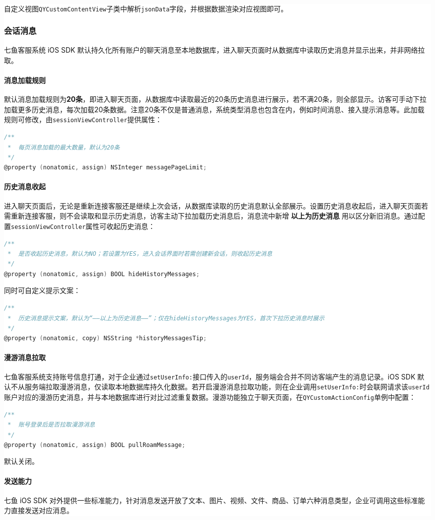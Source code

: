 自定义视图`QYCustomContentView`子类中解析`jsonData`字段，并根据数据渲染对应视图即可。

### 会话消息

七鱼客服系统 iOS SDK 默认持久化所有账户的聊天消息至本地数据库，进入聊天页面时从数据库中读取历史消息并显示出来，并非网络拉取。

#### 消息加载规则

默认消息加载规则为**20条**，即进入聊天页面，从数据库中读取最近的20条历史消息进行展示，若不满20条，则全部显示。访客可手动下拉加载更多历史消息，每次加载20条数据。注意20条不仅是普通消息，系统类型消息也包含在内，例如时间消息、接入提示消息等。此加载规则可修改，由`sessionViewController`提供属性：

```objectivec
/**
 *  每页消息加载的最大数量，默认为20条
 */
@property (nonatomic, assign) NSInteger messagePageLimit; 
```

#### 历史消息收起

进入聊天页面后，无论是重新连接客服还是继续上次会话，从数据库读取的历史消息默认全部展示。设置历史消息收起后，进入聊天页面若需重新连接客服，则不会读取和显示历史消息，访客主动下拉加载历史消息后，消息流中新增 **以上为历史消息** 用以区分新旧消息。通过配置`sessionViewController`属性可收起历史消息：

```objectivec
/**
 *  是否收起历史消息，默认为NO；若设置为YES，进入会话界面时若需创建新会话，则收起历史消息
 */
@property (nonatomic, assign) BOOL hideHistoryMessages;
```

同时可自定义提示文案：

```objectivec
/**
 *  历史消息提示文案，默认为“——以上为历史消息——”；仅在hideHistoryMessages为YES，首次下拉历史消息时展示
 */
@property (nonatomic, copy) NSString *historyMessagesTip;
```

#### 漫游消息拉取

七鱼客服系统支持账号信息打通，对于企业通过`setUserInfo:`接口传入的`userId`，服务端会合并不同访客端产生的消息记录。iOS SDK 默认不从服务端拉取漫游消息，仅读取本地数据库持久化数据。若开启漫游消息拉取功能，则在企业调用`setUserInfo:`时会联网请求该`userId`账户对应的漫游历史消息，并与本地数据库进行对比过滤重复数据。漫游功能独立于聊天页面，在`QYCustomActionConfig`单例中配置：

```objectivec
/**
 *  账号登录后是否拉取漫游消息
 */
@property (nonatomic, assign) BOOL pullRoamMessage;
```

默认关闭。 

#### 发送能力

七鱼 iOS SDK 对外提供一些标准能力，针对消息发送开放了文本、图片、视频、文件、商品、订单六种消息类型，企业可调用这些标准能力直接发送对应消息。
